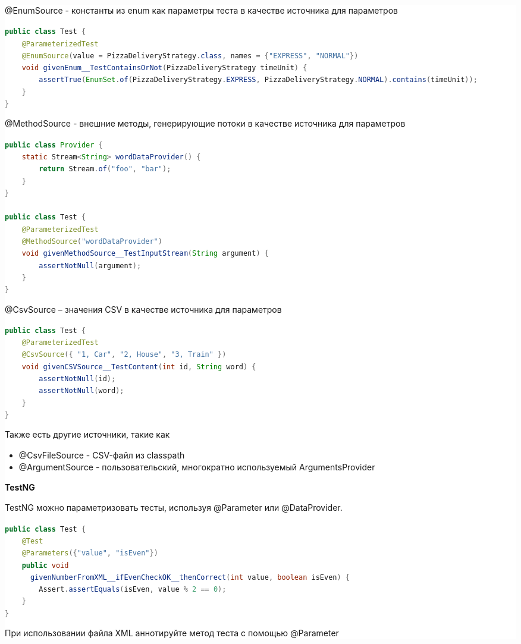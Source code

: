 @EnumSource - константы из enum как параметры теста в качестве источника для параметров

```java
public class Test {
    @ParameterizedTest
    @EnumSource(value = PizzaDeliveryStrategy.class, names = {"EXPRESS", "NORMAL"})
    void givenEnum__TestContainsOrNot(PizzaDeliveryStrategy timeUnit) {
        assertTrue(EnumSet.of(PizzaDeliveryStrategy.EXPRESS, PizzaDeliveryStrategy.NORMAL).contains(timeUnit));
    }
}
```

@MethodSource - внешние методы, генерирующие потоки в качестве источника для параметров

```java
public class Provider {
    static Stream<String> wordDataProvider() {
        return Stream.of("foo", "bar");
    }
}

public class Test {
    @ParameterizedTest
    @MethodSource("wordDataProvider")
    void givenMethodSource__TestInputStream(String argument) {
        assertNotNull(argument);
    }
}
```

@CsvSource – значения CSV в качестве источника для параметров

```java
public class Test {
    @ParameterizedTest
    @CsvSource({ "1, Car", "2, House", "3, Train" })
    void givenCSVSource__TestContent(int id, String word) {
        assertNotNull(id);
        assertNotNull(word);
    }
}
```

Также есть другие источники, такие как  

* @CsvFileSource - CSV-файл из classpath 
* @ArgumentSource - пользовательский, многократно используемый ArgumentsProvider

**TestNG**

TestNG можно параметризовать тесты, используя @Parameter или @DataProvider. 

```java
public class Test {
    @Test
    @Parameters({"value", "isEven"})
    public void
      givenNumberFromXML__ifEvenCheckOK__thenCorrect(int value, boolean isEven) {
        Assert.assertEquals(isEven, value % 2 == 0);
    }
}
```
При использовании файла XML аннотируйте метод теста с помощью @Parameter
